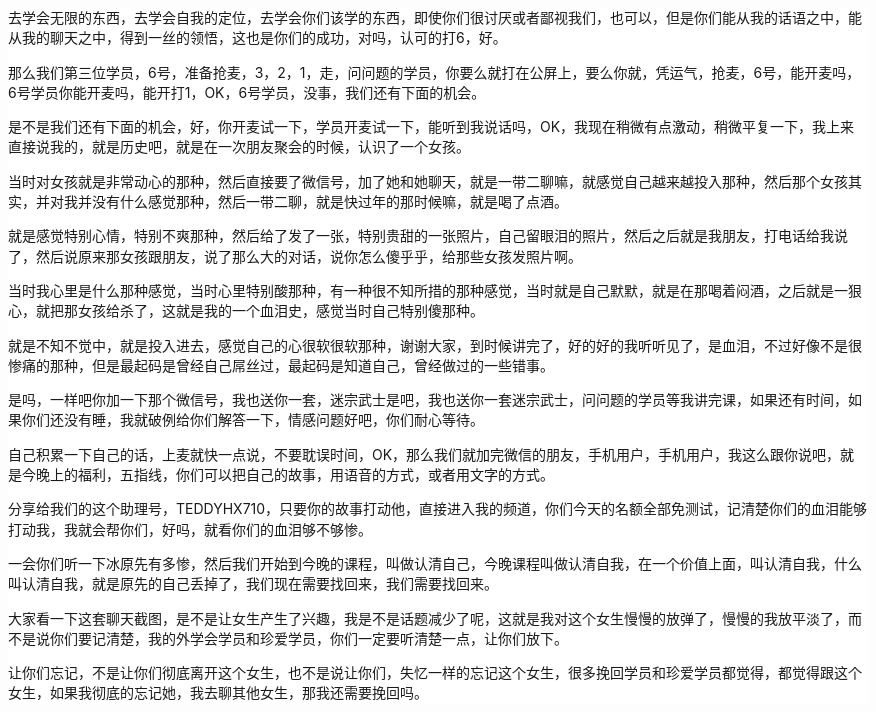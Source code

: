去学会无限的东西，去学会自我的定位，去学会你们该学的东西，即使你们很讨厌或者鄙视我们，也可以，但是你们能从我的话语之中，能从我的聊天之中，得到一丝的领悟，这也是你们的成功，对吗，认可的打6，好。

那么我们第三位学员，6号，准备抢麦，3，2，1，走，问问题的学员，你要么就打在公屏上，要么你就，凭运气，抢麦，6号，能开麦吗，6号学员你能开麦吗，能开打1，OK，6号学员，没事，我们还有下面的机会。

是不是我们还有下面的机会，好，你开麦试一下，学员开麦试一下，能听到我说话吗，OK，我现在稍微有点激动，稍微平复一下，我上来直接说我的，就是历史吧，就是在一次朋友聚会的时候，认识了一个女孩。

当时对女孩就是非常动心的那种，然后直接要了微信号，加了她和她聊天，就是一带二聊嘛，就感觉自己越来越投入那种，然后那个女孩其实，并对我并没有什么感觉那种，然后一带二聊，就是快过年的那时候嘛，就是喝了点酒。

就是感觉特别心情，特别不爽那种，然后给了发了一张，特别贵甜的一张照片，自己留眼泪的照片，然后之后就是我朋友，打电话给我说了，然后说原来那女孩跟朋友，说了那么大的对话，说你怎么傻乎乎，给那些女孩发照片啊。

当时我心里是什么那种感觉，当时心里特别酸那种，有一种很不知所措的那种感觉，当时就是自己默默，就是在那喝着闷酒，之后就是一狠心，就把那女孩给杀了，这就是我的一个血泪史，感觉当时自己特别傻那种。

就是不知不觉中，就是投入进去，感觉自己的心很软很软那种，谢谢大家，到时候讲完了，好的好的我听听见了，是血泪，不过好像不是很惨痛的那种，但是最起码是曾经自己屌丝过，最起码是知道自己，曾经做过的一些错事。

是吗，一样吧你加一下那个微信号，我也送你一套，迷宗武士是吧，我也送你一套迷宗武士，问问题的学员等我讲完课，如果还有时间，如果你们还没有睡，我就破例给你们解答一下，情感问题好吧，你们耐心等待。

自己积累一下自己的话，上麦就快一点说，不要耽误时间，OK，那么我们就加完微信的朋友，手机用户，手机用户，我这么跟你说吧，就是今晚上的福利，五指线，你们可以把自己的故事，用语音的方式，或者用文字的方式。

分享给我们的这个助理号，TEDDYHX710，只要你的故事打动他，直接进入我的频道，你们今天的名额全部免测试，记清楚你们的血泪能够打动我，我就会帮你们，好吗，就看你们的血泪够不够惨。

一会你们听一下冰原先有多惨，然后我们开始到今晚的课程，叫做认清自己，今晚课程叫做认清自我，在一个价值上面，叫认清自我，什么叫认清自我，就是原先的自己丢掉了，我们现在需要找回来，我们需要找回来。

大家看一下这套聊天截图，是不是让女生产生了兴趣，我是不是话题减少了呢，这就是我对这个女生慢慢的放弹了，慢慢的我放平淡了，而不是说你们要记清楚，我的外学会学员和珍爱学员，你们一定要听清楚一点，让你们放下。

让你们忘记，不是让你们彻底离开这个女生，也不是说让你们，失忆一样的忘记这个女生，很多挽回学员和珍爱学员都觉得，都觉得跟这个女生，如果我彻底的忘记她，我去聊其他女生，那我还需要挽回吗。

